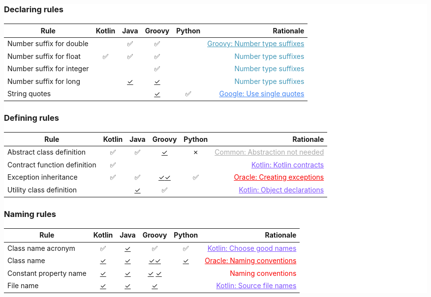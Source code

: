 ### Declaring rules

Rule | Kotlin | Java | Groovy | Python | Rationale
--- | :---: | :---: | :---: | :---: | ---:
Number suffix for double | | &#9989; | &#9989; | | <a style="color: #4298b8; text-decoration: underline;" href="https://groovy-lang.org/syntax.html#_number_type_suffixes">Groovy: Number type suffixes</a>
Number suffix for float | &#9989; | &#9989; | &#9989; | | <label style="color: #4298b8;">Number type suffixes</label>
Number suffix for integer | | | &#9989; | | <label style="color: #4298b8;">Number type suffixes</label>
Number suffix for long | | [&check;](https://checkstyle.sourceforge.io/checks/misc/upperell.html) | [&check;](https://codenarc.org/codenarc-rules-convention.html#longliteralwithlowercasel-rule) | | <label style="color: #4298b8;">Number type suffixes</label>
String quotes | | | [&check;](https://codenarc.org/codenarc-rules-unnecessary.html#unnecessarygstring-rule) | &#9989; | <a style="color: #4285f4; text-decoration: underline;" href="https://google.github.io/styleguide/jsguide.html#features-strings-use-single-quotes">Google: Use single quotes</a>

### Defining rules

Rule | Kotlin | Java | Groovy | Python | Rationale
--- | :---: | :---: | :---: | :---: | ---:
Abstract class definition | &#9989; | &#9989; | [&check;](https://codenarc.org/codenarc-rules-design.html#abstractclasswithoutabstractmethod-rule) | &cross; | <a style="color: #aaa; text-decoration: underline;" href="https://hanggrian.github.io/rulebook/rationales/#abstraction-not-needed">Common: Abstraction not needed</a>
Contract function definition | &#9989; | | | | <a style="color: #7f52ff; text-decoration: underline;" href="https://github.com/Kotlin/KEEP/blob/master/proposals/kotlin-contracts.md">Kotlin: Kotlin contracts</a>
Exception inheritance | &#9989; | &#9989; | [&check;](https://codenarc.org/codenarc-rules-exceptions.html#exceptionextendserror-rule)[&check;](https://codenarc.org/codenarc-rules-exceptions.html#exceptionextendsthrowable-rule) | &#9989; | <a style="color: #f80000; text-decoration: underline;" href="https://docs.oracle.com/javase/tutorial/essential/exceptions/throwing.html">Oracle: Creating exceptions</a>
Utility class definition | | [&check;](https://checkstyle.sourceforge.io/checks/design/hideutilityclassconstructor.html) | &#9989; | | <a style="color: #7f52ff; text-decoration: underline;" href="https://kotlinlang.org/docs/object-declarations.html#object-declarations-overview">Kotlin: Object declarations</a>

### Naming rules

Rule | Kotlin | Java | Groovy | Python | Rationale
--- | :---: | :---: | :---: | :---: | ---:
Class name acronym | &#9989; | [&check;](https://checkstyle.sourceforge.io/checks/naming/abbreviationaswordinname.html) | &#9989; | &#9989; | <a style="color: #7f52ff; text-decoration: underline;" href="https://kotlinlang.org/docs/coding-conventions.html#choose-good-names">Kotlin: Choose good names</a>
Class name | [&check;](https://pinterest.github.io/ktlint/1.5.0/rules/standard/#class-naming) | [&check;](https://checkstyle.sourceforge.io/checks/naming/typename.html) | [&check;](https://codenarc.org/codenarc-rules-naming.html#classname-rule)[&check;](https://codenarc.org/codenarc-rules-naming.html#interfacename-rule) | [&check;](https://pylint.pycqa.org/en/stable/user_guide/messages/convention/invalid-name.html) | <a style="color: #f80000; text-decoration: underline;" href="https://www.oracle.com/java/technologies/javase/codeconventions-namingconventions.html">Oracle: Naming conventions</a>
Constant property name | [&check;](https://pinterest.github.io/ktlint/1.5.0/rules/standard/#property-naming) | [&check;](https://checkstyle.sourceforge.io/checks/naming/constantname.html) | [&check;](https://codenarc.org/codenarc-rules-naming.html#fieldname-rule) [&check;](https://codenarc.org/codenarc-rules-naming.html#propertyname-rule) | | <label style="color: #f80000;">Naming conventions</label>
File name | [&check;](https://pinterest.github.io/ktlint/1.5.0/rules/standard/#file-name) | [&check;](https://checkstyle.sourceforge.io/checks/misc/outertypefilename.html) | [&check;](https://codenarc.org/codenarc-rules-naming.html#classnamesameasfilename-rule) | | <a style="color: #7f52ff; text-decoration: underline;" href="https://kotlinlang.org/docs/coding-conventions.html#source-file-names">Kotlin: Source file names</a>